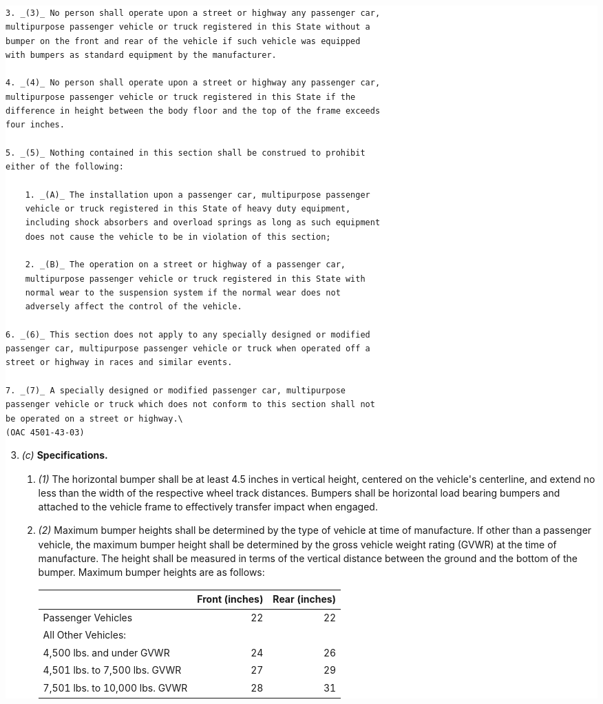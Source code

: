     3. _(3)_ No person shall operate upon a street or highway any passenger car,
    multipurpose passenger vehicle or truck registered in this State without a
    bumper on the front and rear of the vehicle if such vehicle was equipped
    with bumpers as standard equipment by the manufacturer.

    4. _(4)_ No person shall operate upon a street or highway any passenger car,
    multipurpose passenger vehicle or truck registered in this State if the
    difference in height between the body floor and the top of the frame exceeds
    four inches.

    5. _(5)_ Nothing contained in this section shall be construed to prohibit
    either of the following:

        1. _(A)_ The installation upon a passenger car, multipurpose passenger
        vehicle or truck registered in this State of heavy duty equipment,
        including shock absorbers and overload springs as long as such equipment
        does not cause the vehicle to be in violation of this section;

        2. _(B)_ The operation on a street or highway of a passenger car,
        multipurpose passenger vehicle or truck registered in this State with
        normal wear to the suspension system if the normal wear does not
        adversely affect the control of the vehicle.

    6. _(6)_ This section does not apply to any specially designed or modified
    passenger car, multipurpose passenger vehicle or truck when operated off a
    street or highway in races and similar events.

    7. _(7)_ A specially designed or modified passenger car, multipurpose
    passenger vehicle or truck which does not conform to this section shall not
    be operated on a street or highway.\
    (OAC 4501-43-03)

3. _(c)_ **Specifications.**

    1. _(1)_ The horizontal bumper shall be at least 4.5 inches in vertical
    height, centered on the vehicle's centerline, and extend no less than the
    width of the respective wheel track distances. Bumpers shall be horizontal
    load bearing bumpers and attached to the vehicle frame to effectively
    transfer impact when engaged.

    2. _(2)_ Maximum bumper heights shall be determined by the type of vehicle
    at time of manufacture. If other than a passenger vehicle, the maximum
    bumper height shall be determined by the gross vehicle weight rating (GVWR)
    at the time of manufacture. The height shall be measured in terms of the
    vertical distance between the ground and the bottom of the bumper. Maximum
    bumper heights are as follows:

        |                                | Front (inches) | Rear (inches)|
        |--------------------------------|---------------:|-------------:|
        | Passenger Vehicles             |             22 |           22 |
        | All Other Vehicles:            |                |              |
        | 4,500 lbs. and under GVWR      |             24 |           26 |
        | 4,501 lbs. to 7,500 lbs. GVWR  |             27 |           29 |
        | 7,501 lbs. to 10,000 lbs. GVWR |             28 |           31 |

